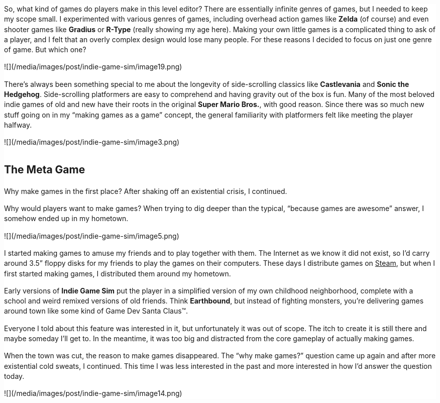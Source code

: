So, what kind of games do players make in this level editor? There are essentially infinite genres of games, but I needed to keep my scope small. I experimented with various genres of games, including overhead action games like **Zelda** (of course) and even shooter games like **Gradius** or **R-Type** (really showing my age here). Making your own little games is a complicated thing to ask of a player, and I felt that an overly complex design would lose many people. For these reasons I decided to focus on just one genre of game. But which one?

<div>
  ![](/media/images/post/indie-game-sim/image19.png)
</div>

There’s always been something special to me about the longevity of side-scrolling classics like **Castlevania** and **Sonic the Hedgehog**. Side-scrolling platformers are easy to comprehend and having gravity out of the box is fun. Many of the most beloved indie games of old and new have their roots in the original **Super Mario Bros.**, with good reason. Since there was so much new stuff going on in my “making games as a game” concept, the general familiarity with platformers felt like meeting the player halfway.

<div>
  ![](/media/images/post/indie-game-sim/image3.png)
</div>

## The Meta Game

Why make games in the first place? After shaking off an existential crisis, I continued.

Why would players want to make games? When trying to dig deeper than the typical, “because games are awesome” answer, I somehow ended up in my hometown.

<div>
  ![](/media/images/post/indie-game-sim/image5.png)
</div>

I started making games to amuse my friends and to play together with them. The Internet as we know it did not exist, so I’d carry around 3.5” floppy disks for my friends to play the games on their computers. These days I distribute games on [Steam][5], but when I first started making games, I distributed them around my hometown.

Early versions of **Indie Game Sim** put the player in a simplified version of my own childhood neighborhood, complete with a school and weird remixed versions of old friends. Think **Earthbound**, but instead of fighting monsters, you’re delivering games around town like some kind of Game Dev Santa Claus™.

Everyone I told about this feature was interested in it, but unfortunately it was out of scope. The itch to create it is still there and maybe someday I’ll get to. In the meantime, it was too big and distracted from the core gameplay of actually making games.

When the town was cut, the reason to make games disappeared. The “why make games?” question came up again and after more existential cold sweats, I continued. This time I was less interested in the past and more interested in how I’d answer the question today.

<div>
  ![](/media/images/post/indie-game-sim/image14.png)
</div>


[1]: http://makegames.tumblr.com/post/1136623767/finishing-a-game
[2]: https://www.gamasutra.com/blogs/RyanClark/20150917/253842/What_Makes_an_Indie_Hit_How_to_Choose_the_Right_Design.php
[3]: http://www.lostgarden.com/2010/08/visualizing-creative-process.html
[4]: http://store.steampowered.com/app/239820/
[5]: http://store.steampowered.com/search/?publisher=Lost%20Decade%20Games
[6]: http://www.gamasutra.com/blogs/DanielWest/20150908/253040/Good_isnt_good_enough__releasing_an_indie_game_in_2015.php
[7]: http://www.gamasutra.com/blogs/JosephKim/20150520/243320/The_quotStrange_Attractorquot_in_Video_Game_Design.php
[8]: http://www.gamasutra.com/view/news/117521/Opinion_Indie_Game_Design_Dos_and_Donts_A_Manifesto.php
[9]: http://www.lostdecadegames.com/lostcast/
[10]: http://tommyrefenes.tumblr.com/post/141157110167/impostor-syndrome
[12]: http://www.reddit.com/r/IndieGameSim/
[13]: http://tinyurl.com/
[14]: http://twitter.com/geoffblair
[15]: http://www.indiegamesim.com/
[16]: http://store.steampowered.com/app/549740
[17]: http://joshuamorse.bandcamp.com/
[18]: http://joshuamorse.bandcamp.com/album/waveform